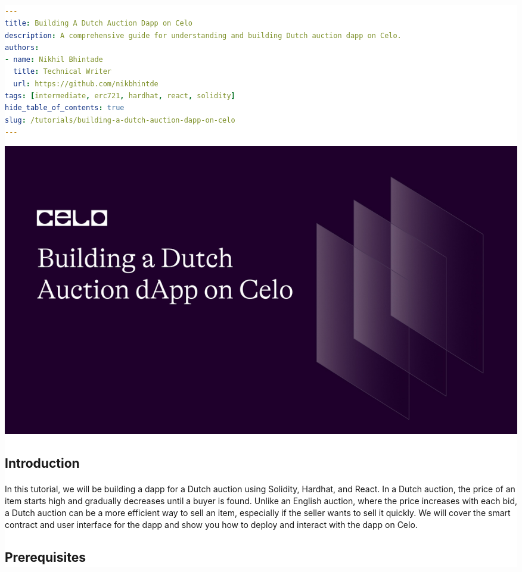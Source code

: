 ```yaml
---
title: Building A Dutch Auction Dapp on Celo
description: A comprehensive guide for understanding and building Dutch auction dapp on Celo.
authors:
- name: Nikhil Bhintade
  title: Technical Writer
  url: https://github.com/nikbhintde
tags: [intermediate, erc721, hardhat, react, solidity]
hide_table_of_contents: true
slug: /tutorials/building-a-dutch-auction-dapp-on-celo
---
```


![Header](../../src/data-tutorials/showcase/intermediate/build-a-dutch-auction-dapp-on-celo.png)

## Introduction

In this tutorial, we will be building a dapp for a Dutch auction using Solidity, Hardhat, and React. In a Dutch auction, the price of an item starts high and gradually decreases until a buyer is found. Unlike an English auction, where the price increases with each bid, a Dutch auction can be a more efficient way to sell an item, especially if the seller wants to sell it quickly. We will cover the smart contract and user interface for the dapp and show you how to deploy and interact with the dapp on Celo.

## Prerequisites
